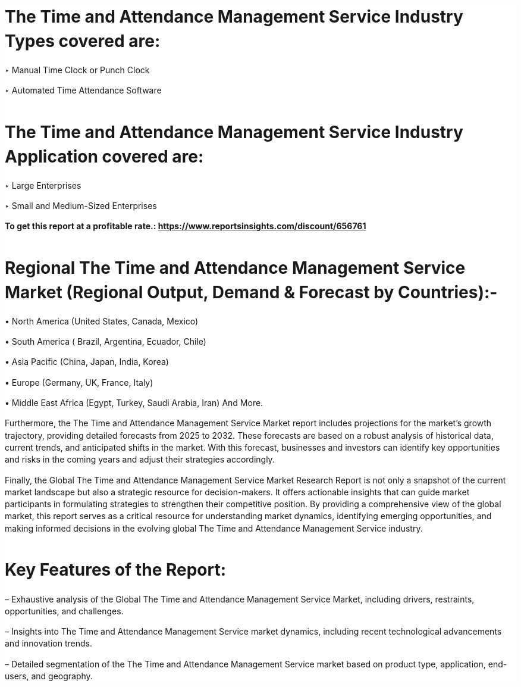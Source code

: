 # <strong>The Time and Attendance Management Service Industry Types covered are:</strong>

‣ Manual Time Clock or Punch Clock

‣ Automated Time Attendance Software

# <strong>The Time and Attendance Management Service Industry Application covered are:</strong>

‣ Large Enterprises

‣ Small and Medium-Sized Enterprises

<strong>To get this report at a profitable rate.: <a href=https://www.reportsinsights.com/discount/656761>https://www.reportsinsights.com/discount/656761</a></strong>

# <strong>Regional The Time and Attendance Management Service Market (Regional Output, Demand &amp; Forecast by Countries):-</strong>

• North America (United States, Canada, Mexico)

• South America ( Brazil, Argentina, Ecuador, Chile)

• Asia Pacific (China, Japan, India, Korea)

• Europe (Germany, UK, France, Italy)

• Middle East Africa (Egypt, Turkey, Saudi Arabia, Iran) And More.

Furthermore, the The Time and Attendance Management Service Market report includes projections for the market’s growth trajectory, providing detailed forecasts from 2025 to 2032. These forecasts are based on a robust analysis of historical data, current trends, and anticipated shifts in the market. With this forecast, businesses and investors can identify key opportunities and risks in the coming years and adjust their strategies accordingly.

Finally, the Global The Time and Attendance Management Service Market Research Report is not only a snapshot of the current market landscape but also a strategic resource for decision-makers. It offers actionable insights that can guide market participants in formulating strategies to strengthen their competitive position. By providing a comprehensive view of the global market, this report serves as a critical resource for understanding market dynamics, identifying emerging opportunities, and making informed decisions in the evolving global The Time and Attendance Management Service industry.

# <strong>Key Features of the Report:</strong>

– Exhaustive analysis of the Global The Time and Attendance Management Service Market, including drivers, restraints, opportunities, and challenges.

– Insights into The Time and Attendance Management Service market dynamics, including recent technological advancements and innovation trends.

– Detailed segmentation of the The Time and Attendance Management Service market based on product type, application, end-users, and geography.
